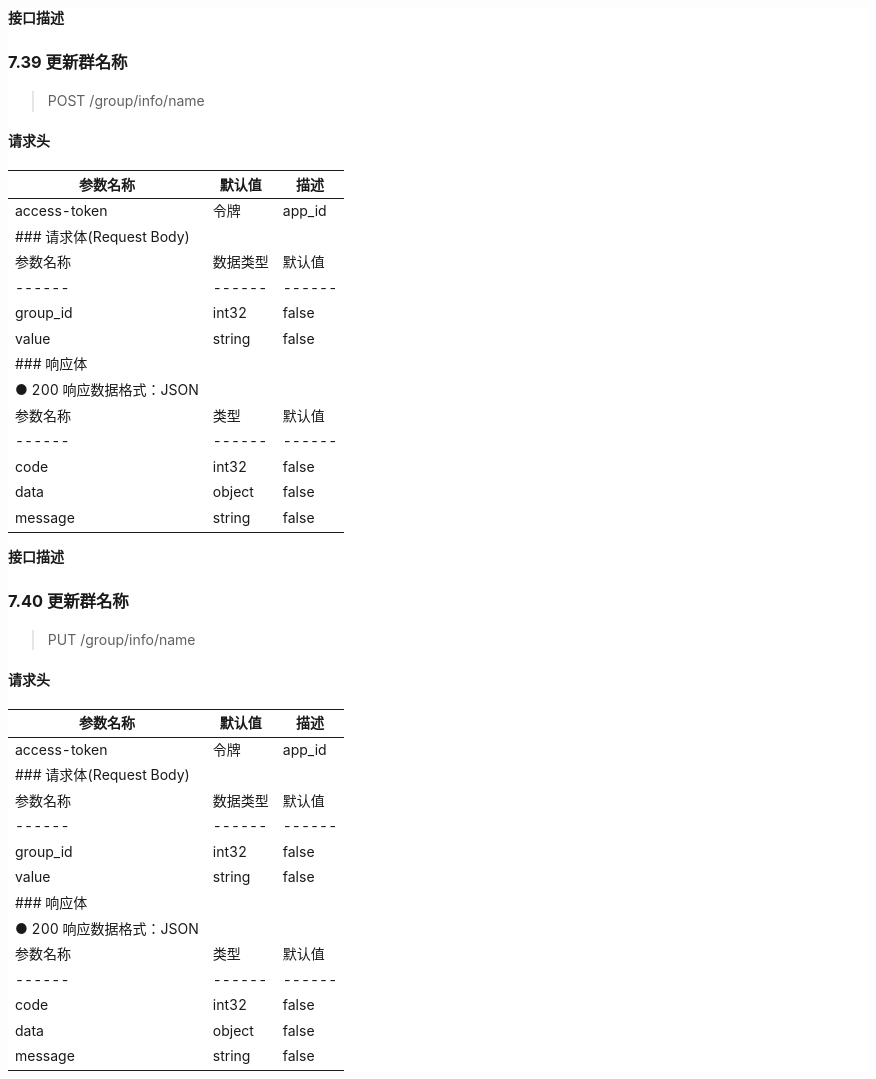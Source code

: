 **接口描述**

>

### 7.39 更新群名称

> POST /group/info/name

#### 请求头

| 参数名称                  | 默认值    | 描述      |
| --------------------- | ------ | ------- |
| access-token          | 令牌     | app\_id |
| ### 请求体(Request Body) |        |         |
| 参数名称                  | 数据类型   | 默认值     |
| ------                | ------ | ------  |
| group\_id             | int32  | false   |
| value                 | string | false   |
| ### 响应体               |        |         |
| ● 200 响应数据格式：JSON     |        |         |
| 参数名称                  | 类型     | 默认值     |
| ------                | ------ | ------  |
| code                  | int32  | false   |
| data                  | object | false   |
| message               | string | false   |

**接口描述**

>

### 7.40 更新群名称

> PUT /group/info/name

#### 请求头

| 参数名称                  | 默认值    | 描述      |
| --------------------- | ------ | ------- |
| access-token          | 令牌     | app\_id |
| ### 请求体(Request Body) |        |         |
| 参数名称                  | 数据类型   | 默认值     |
| ------                | ------ | ------  |
| group\_id             | int32  | false   |
| value                 | string | false   |
| ### 响应体               |        |         |
| ● 200 响应数据格式：JSON     |        |         |
| 参数名称                  | 类型     | 默认值     |
| ------                | ------ | ------  |
| code                  | int32  | false   |
| data                  | object | false   |
| message               | string | false   |
